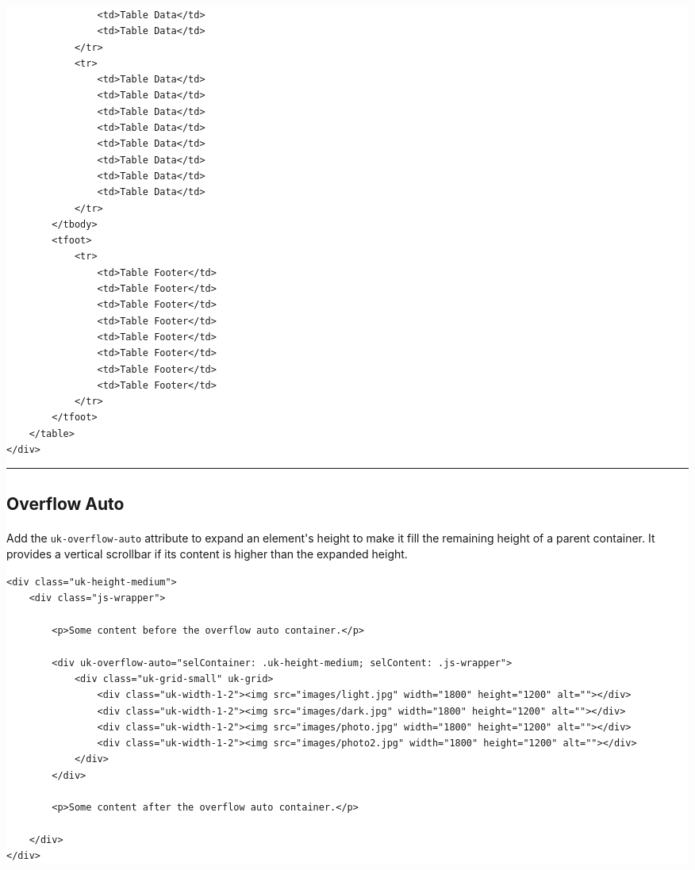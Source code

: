 ```example
                <td>Table Data</td>
                <td>Table Data</td>
            </tr>
            <tr>
                <td>Table Data</td>
                <td>Table Data</td>
                <td>Table Data</td>
                <td>Table Data</td>
                <td>Table Data</td>
                <td>Table Data</td>
                <td>Table Data</td>
                <td>Table Data</td>
            </tr>
        </tbody>
        <tfoot>
            <tr>
                <td>Table Footer</td>
                <td>Table Footer</td>
                <td>Table Footer</td>
                <td>Table Footer</td>
                <td>Table Footer</td>
                <td>Table Footer</td>
                <td>Table Footer</td>
                <td>Table Footer</td>
            </tr>
        </tfoot>
    </table>
</div>
```

***

## Overflow Auto

Add the `uk-overflow-auto` attribute to expand an element's height to make it fill the remaining height of a parent container. It provides a vertical scrollbar if its content is higher than the expanded height.

```example
<div class="uk-height-medium">
    <div class="js-wrapper">

        <p>Some content before the overflow auto container.</p>

        <div uk-overflow-auto="selContainer: .uk-height-medium; selContent: .js-wrapper">
            <div class="uk-grid-small" uk-grid>
                <div class="uk-width-1-2"><img src="images/light.jpg" width="1800" height="1200" alt=""></div>
                <div class="uk-width-1-2"><img src="images/dark.jpg" width="1800" height="1200" alt=""></div>
                <div class="uk-width-1-2"><img src="images/photo.jpg" width="1800" height="1200" alt=""></div>
                <div class="uk-width-1-2"><img src="images/photo2.jpg" width="1800" height="1200" alt=""></div>
            </div>
        </div>

        <p>Some content after the overflow auto container.</p>

    </div>
</div>
```
